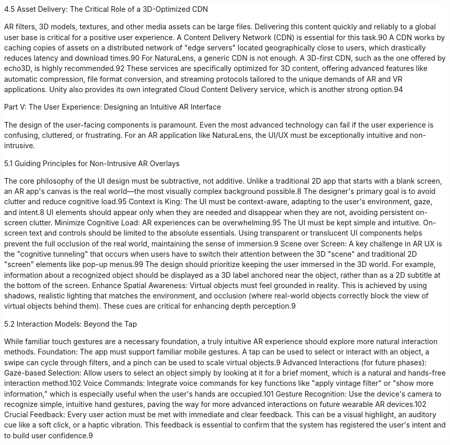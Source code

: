 4.5 Asset Delivery: The Critical Role of a 3D-Optimized CDN

AR filters, 3D models, textures, and other media assets can be large files. Delivering this content quickly and reliably to a global user base is critical for a positive user experience. A Content Delivery Network (CDN) is essential for this task.90 A CDN works by caching copies of assets on a distributed network of "edge servers" located geographically close to users, which drastically reduces latency and download times.90
For NaturaLens, a generic CDN is not enough. A 3D-first CDN, such as the one offered by echo3D, is highly recommended.92 These services are specifically optimized for 3D content, offering advanced features like automatic compression, file format conversion, and streaming protocols tailored to the unique demands of AR and VR applications. Unity also provides its own integrated
Cloud Content Delivery service, which is another strong option.94

Part V: The User Experience: Designing an Intuitive AR Interface

The design of the user-facing components is paramount. Even the most advanced technology can fail if the user experience is confusing, cluttered, or frustrating. For an AR application like NaturaLens, the UI/UX must be exceptionally intuitive and non-intrusive.

5.1 Guiding Principles for Non-Intrusive AR Overlays

The core philosophy of the UI design must be subtractive, not additive. Unlike a traditional 2D app that starts with a blank screen, an AR app's canvas is the real world—the most visually complex background possible.8 The designer's primary goal is to avoid clutter and reduce cognitive load.95
Context is King: The UI must be context-aware, adapting to the user's environment, gaze, and intent.8 UI elements should appear only when they are needed and disappear when they are not, avoiding persistent on-screen clutter.
Minimize Cognitive Load: AR experiences can be overwhelming.95 The UI must be kept simple and intuitive. On-screen text and controls should be limited to the absolute essentials. Using transparent or translucent UI components helps prevent the full occlusion of the real world, maintaining the sense of immersion.9
Scene over Screen: A key challenge in AR UX is the "cognitive tunneling" that occurs when users have to switch their attention between the 3D "scene" and traditional 2D "screen" elements like pop-up menus.99 The design should prioritize keeping the user immersed in the 3D world. For example, information about a recognized object should be displayed as a 3D label anchored near the object, rather than as a 2D subtitle at the bottom of the screen.
Enhance Spatial Awareness: Virtual objects must feel grounded in reality. This is achieved by using shadows, realistic lighting that matches the environment, and occlusion (where real-world objects correctly block the view of virtual objects behind them). These cues are critical for enhancing depth perception.9

5.2 Interaction Models: Beyond the Tap

While familiar touch gestures are a necessary foundation, a truly intuitive AR experience should explore more natural interaction methods.
Foundation: The app must support familiar mobile gestures. A tap can be used to select or interact with an object, a swipe can cycle through filters, and a pinch can be used to scale virtual objects.9
Advanced Interactions (for future phases):
Gaze-based Selection: Allow users to select an object simply by looking at it for a brief moment, which is a natural and hands-free interaction method.102
Voice Commands: Integrate voice commands for key functions like "apply vintage filter" or "show more information," which is especially useful when the user's hands are occupied.101
Gesture Recognition: Use the device's camera to recognize simple, intuitive hand gestures, paving the way for more advanced interactions on future wearable AR devices.102
Crucial Feedback: Every user action must be met with immediate and clear feedback. This can be a visual highlight, an auditory cue like a soft click, or a haptic vibration. This feedback is essential to confirm that the system has registered the user's intent and to build user confidence.9
